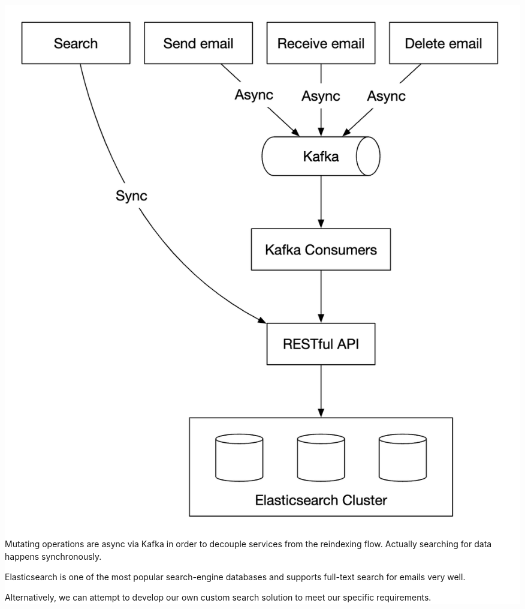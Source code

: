 ![elasticsearch](images/elasticsearch.png)

Mutating operations are async via Kafka in order to decouple services from the reindexing flow.
Actually searching for data happens synchronously.

Elasticsearch is one of the most popular search-engine databases and supports full-text search for emails very well.

Alternatively, we can attempt to develop our own custom search solution to meet our specific requirements.
